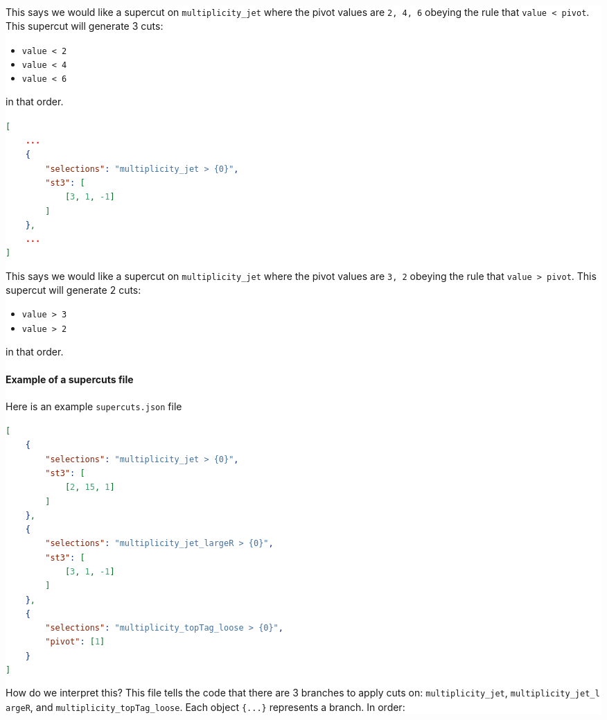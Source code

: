 This says we would like a supercut on `multiplicity_jet` where the pivot values are `2, 4, 6` obeying the rule that `value < pivot`. This supercut will generate 3 cuts:

- `value < 2`
- `value < 4`
- `value < 6`

in that order.

```json
[
    ...
    {
        "selections": "multiplicity_jet > {0}",
        "st3": [
            [3, 1, -1]
        ]
    },
    ...
]
```

This says we would like a supercut on `multiplicity_jet` where the pivot values are `3, 2` obeying the rule that `value > pivot`. This supercut will generate 2 cuts:

- `value > 3`
- `value > 2`

in that order.

#### Example of a supercuts file

Here is an example `supercuts.json` file

```json
[
    {
        "selections": "multiplicity_jet > {0}",
        "st3": [
            [2, 15, 1]
        ]
    },
    {
        "selections": "multiplicity_jet_largeR > {0}",
        "st3": [
            [3, 1, -1]
        ]
    },
    {
        "selections": "multiplicity_topTag_loose > {0}",
        "pivot": [1]
    }
]
```

How do we interpret this? This file tells the code that there are 3 branches to apply cuts on: `multiplicity_jet`, `multiplicity_jet_largeR`, and `multiplicity_topTag_loose`. Each object `{...}` represents a branch. In order:
